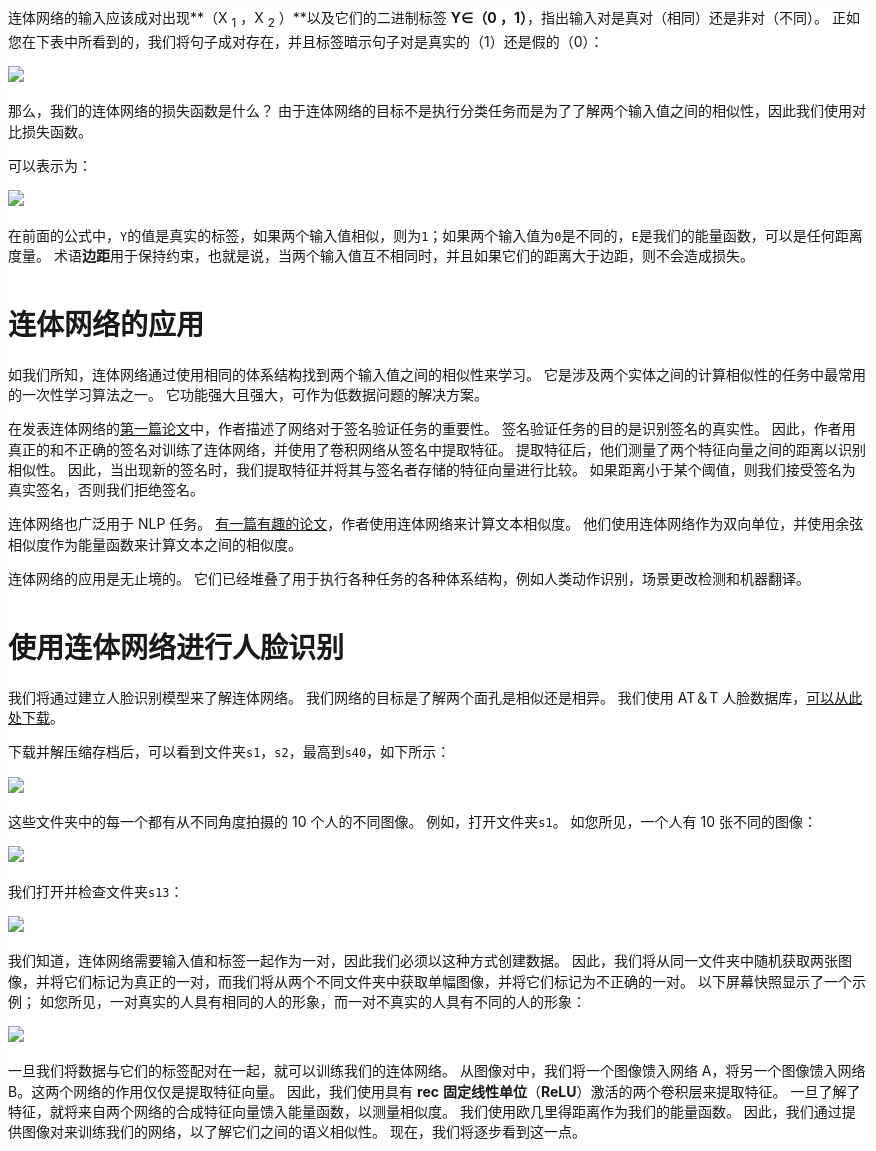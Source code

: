 连体网络的输入应该成对出现**（X <sub>1</sub> ，X <sub>2</sub> ）**以及它们的二进制标签 **Y∈（0 ，1）**，指出输入对是真对（相同）还是非对（不同）。 正如您在下表中所看到的，我们将句子成对存在，并且标签暗示句子对是真实的（1）还是假的（0）：

![](img/be1f76a8-acc1-4eb3-8ff8-3111ce40625d.png)

那么，我们的连体网络的损失函数是什么？ 由于连体网络的目标不是执行分类任务而是为了了解两个输入值之间的相似性，因此我们使用对比损失函数。

可以表示为：

![](img/7aff44fc-ed83-4b1e-ba16-fc5457ef9b7d.png)

在前面的公式中，`Y`的值是真实的标签，如果两个输入值相似，则为`1`；如果两个输入值为`0`是不同的，`E`是我们的能量函数，可以是任何距离度量。 术语**边距**用于保持约束，也就是说，当两个输入值互不相同时，并且如果它们的距离大于边距，则不会造成损失。

# 连体网络的应用

如我们所知，连体网络通过使用相同的体系结构找到两个输入值之间的相似性来学习。 它是涉及两个实体之间的计算相似性的任务中最常用的一次性学习算法之一。 它功能强大且强大，可作为低数据问题的解决方案。

在发表连体网络的[第一篇论文](https://papers.nips.cc/paper/769-signature-verification-using-a-siamese-time-delay-neural-network.pdf)中，作者描述了网络对于签名验证任务的重要性。 签名验证任务的目的是识别签名的真实性。 因此，作者用真正的和不正确的签名对训练了连体网络，并使用了卷积网络从签名中提取特征。 提取特征后，他们测量了两个特征向量之间的距离以识别相似性。 因此，当出现新的签名时，我们提取特征并将其与签名者存储的特征向量进行比较。 如果距离小于某个阈值，则我们接受签名为真实签名，否则我们拒绝签名。

连体网络也广泛用于 NLP 任务。 [有一篇有趣的论文](http://www.aclweb.org/anthology/W16-1617)，作者使用连体网络来计算文本相似度。 他们使用连体网络作为双向单位，并使用余弦相似度作为能量函数来计算文本之间的相似度。

连体网络的应用是无止境的。 它们已经堆叠了用于执行各种任务的各种体系结构，例如人类动作识别，场景更改检测和机器翻译。

# 使用连体网络进行人脸识别

我们将通过建立人脸识别模型来了解连体网络。 我们网络的目标是了解两个面孔是相似还是相异。 我们使用 AT＆T 人脸数据库，[可以从此处下载](https://www.cl.cam.ac.uk/research/dtg/attarchive/facedatabase.html)。

下载并解压缩存档后，可以看到文件夹`s1`，`s2`，最高到`s40`，如下所示：

![](img/cd4a7f0a-1143-4654-b2f3-6cbd3bccfad2.png)

这些文件夹中的每一个都有从不同角度拍摄的 10 个人的不同图像。 例如，打开文件夹`s1`。 如您所见，一个人有 10 张不同的图像：

![](img/94499413-45f0-44d2-b0cc-33930ec3a749.png)

我们打开并检查文件夹`s13`：

![](img/3ebe64c4-215f-42a9-a6fd-dc5a61a10d7b.png)

我们知道，连体网络需要输入值和标签一起作为一对，因此我们必须以这种方式创建数据。 因此，我们将从同一文件夹中随机获取两张图像，并将它们标记为真正的一对，而我们将从两个不同文件夹中获取单幅图像，并将它们标记为不正确的一对。 以下屏幕快照显示了一个示例； 如您所见，一对真实的人具有相同的人的形象，而一对不真实的人具有不同的人的形象：

![](img/adbe22c0-decf-4c78-803e-dbd84d4ef58b.png)

一旦我们将数据与它们的标签配对在一起，就可以训练我们的连体网络。 从图像对中，我们将一个图像馈入网络 A，将另一个图像馈入网络 B。这两个网络的作用仅仅是提取特征向量。 因此，我们使用具有 **rec** **固定线性单位**（**ReLU**）激活的两个卷积层来提取特征。 一旦了解了特征，就将来自两个网络的合成特征向量馈入能量函数，以测量相似度。 我们使用欧几里得距离作为我们的能量函数。 因此，我们通过提供图像对来训练我们的网络，以了解它们之间的语义相似性。 现在，我们将逐步看到这一点。
